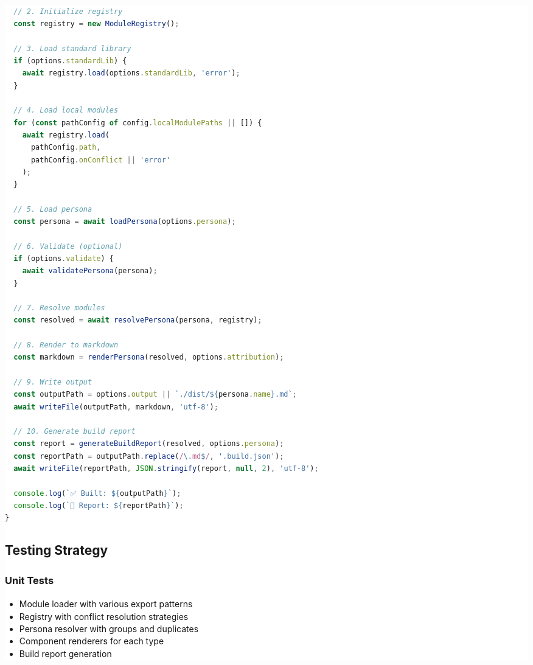 ```typescript
  // 2. Initialize registry
  const registry = new ModuleRegistry();

  // 3. Load standard library
  if (options.standardLib) {
    await registry.load(options.standardLib, 'error');
  }

  // 4. Load local modules
  for (const pathConfig of config.localModulePaths || []) {
    await registry.load(
      pathConfig.path,
      pathConfig.onConflict || 'error'
    );
  }

  // 5. Load persona
  const persona = await loadPersona(options.persona);

  // 6. Validate (optional)
  if (options.validate) {
    await validatePersona(persona);
  }

  // 7. Resolve modules
  const resolved = await resolvePersona(persona, registry);

  // 8. Render to markdown
  const markdown = renderPersona(resolved, options.attribution);

  // 9. Write output
  const outputPath = options.output || `./dist/${persona.name}.md`;
  await writeFile(outputPath, markdown, 'utf-8');

  // 10. Generate build report
  const report = generateBuildReport(resolved, options.persona);
  const reportPath = outputPath.replace(/\.md$/, '.build.json');
  await writeFile(reportPath, JSON.stringify(report, null, 2), 'utf-8');

  console.log(`✅ Built: ${outputPath}`);
  console.log(`📄 Report: ${reportPath}`);
}
```

## Testing Strategy

### Unit Tests
- Module loader with various export patterns
- Registry with conflict resolution strategies
- Persona resolver with groups and duplicates
- Component renderers for each type
- Build report generation
